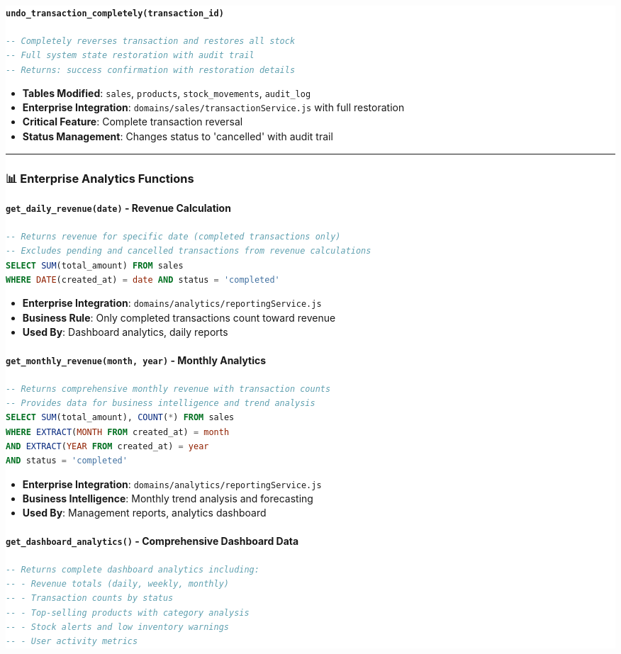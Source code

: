 #### **`undo_transaction_completely(transaction_id)`**

```sql
-- Completely reverses transaction and restores all stock
-- Full system state restoration with audit trail
-- Returns: success confirmation with restoration details
```

- **Tables Modified**: `sales`, `products`, `stock_movements`, `audit_log`
- **Enterprise Integration**: `domains/sales/transactionService.js` with full restoration
- **Critical Feature**: Complete transaction reversal
- **Status Management**: Changes status to 'cancelled' with audit trail

---

### 📊 **Enterprise Analytics Functions**

#### **`get_daily_revenue(date)` - Revenue Calculation**

```sql
-- Returns revenue for specific date (completed transactions only)
-- Excludes pending and cancelled transactions from revenue calculations
SELECT SUM(total_amount) FROM sales
WHERE DATE(created_at) = date AND status = 'completed'
```

- **Enterprise Integration**: `domains/analytics/reportingService.js`
- **Business Rule**: Only completed transactions count toward revenue
- **Used By**: Dashboard analytics, daily reports

#### **`get_monthly_revenue(month, year)` - Monthly Analytics**

```sql
-- Returns comprehensive monthly revenue with transaction counts
-- Provides data for business intelligence and trend analysis
SELECT SUM(total_amount), COUNT(*) FROM sales
WHERE EXTRACT(MONTH FROM created_at) = month
AND EXTRACT(YEAR FROM created_at) = year
AND status = 'completed'
```

- **Enterprise Integration**: `domains/analytics/reportingService.js`
- **Business Intelligence**: Monthly trend analysis and forecasting
- **Used By**: Management reports, analytics dashboard

#### **`get_dashboard_analytics()` - Comprehensive Dashboard Data**

```sql
-- Returns complete dashboard analytics including:
-- - Revenue totals (daily, weekly, monthly)
-- - Transaction counts by status
-- - Top-selling products with category analysis
-- - Stock alerts and low inventory warnings
-- - User activity metrics
```
